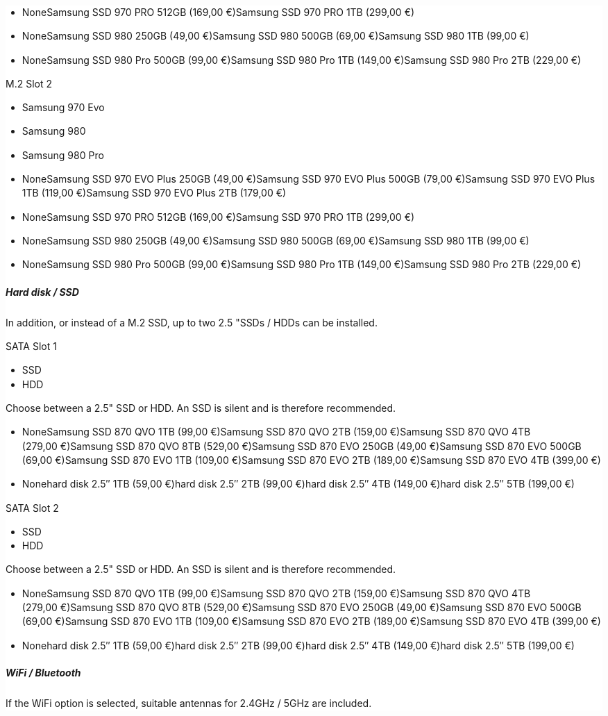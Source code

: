   * NoneSamsung SSD 970 PRO 512GB (169,00 €)Samsung SSD 970 PRO 1TB (299,00 €)

  * NoneSamsung SSD 980 250GB (49,00 €)Samsung SSD 980 500GB (69,00 €)Samsung SSD 980 1TB (99,00 €)

  * NoneSamsung SSD 980 Pro 500GB (99,00 €)Samsung SSD 980 Pro 1TB (149,00 €)Samsung SSD 980 Pro 2TB (229,00 €)

  M.2 Slot 2

  * Samsung 970 Evo
  * Samsung 980
  * Samsung 980 Pro

  * NoneSamsung SSD 970 EVO Plus 250GB (49,00 €)Samsung SSD 970 EVO Plus 500GB (79,00 €)Samsung SSD 970 EVO Plus 1TB (119,00 €)Samsung SSD 970 EVO Plus 2TB (179,00 €)

  * NoneSamsung SSD 970 PRO 512GB (169,00 €)Samsung SSD 970 PRO 1TB (299,00 €)

  * NoneSamsung SSD 980 250GB (49,00 €)Samsung SSD 980 500GB (69,00 €)Samsung SSD 980 1TB (99,00 €)

  * NoneSamsung SSD 980 Pro 500GB (99,00 €)Samsung SSD 980 Pro 1TB (149,00 €)Samsung SSD 980 Pro 2TB (229,00 €)

  ##### Hard disk / SSD #####

  In addition, or instead of a M.2 SSD, up to two 2.5 "SSDs / HDDs can be installed.

  SATA Slot 1

  * SSD
  * HDD

  Choose between a 2.5" SSD or HDD. An SSD is silent and is therefore recommended.

  * NoneSamsung SSD 870 QVO 1TB (99,00 €)Samsung SSD 870 QVO 2TB (159,00 €)Samsung SSD 870 QVO 4TB (279,00 €)Samsung SSD 870 QVO 8TB (529,00 €)Samsung SSD 870 EVO 250GB (49,00 €)Samsung SSD 870 EVO 500GB (69,00 €)Samsung SSD 870 EVO 1TB (109,00 €)Samsung SSD 870 EVO 2TB (189,00 €)Samsung SSD 870 EVO 4TB (399,00 €)

  * Nonehard disk 2.5″ 1TB (59,00 €)hard disk 2.5″ 2TB (99,00 €)hard disk 2.5″ 4TB (149,00 €)hard disk 2.5″ 5TB (199,00 €)

  SATA Slot 2

  * SSD
  * HDD

  Choose between a 2.5" SSD or HDD. An SSD is silent and is therefore recommended.

  * NoneSamsung SSD 870 QVO 1TB (99,00 €)Samsung SSD 870 QVO 2TB (159,00 €)Samsung SSD 870 QVO 4TB (279,00 €)Samsung SSD 870 QVO 8TB (529,00 €)Samsung SSD 870 EVO 250GB (49,00 €)Samsung SSD 870 EVO 500GB (69,00 €)Samsung SSD 870 EVO 1TB (109,00 €)Samsung SSD 870 EVO 2TB (189,00 €)Samsung SSD 870 EVO 4TB (399,00 €)

  * Nonehard disk 2.5″ 1TB (59,00 €)hard disk 2.5″ 2TB (99,00 €)hard disk 2.5″ 4TB (149,00 €)hard disk 2.5″ 5TB (199,00 €)

  ##### WiFi / Bluetooth #####

  If the WiFi option is selected, suitable antennas for 2.4GHz / 5GHz are included.
